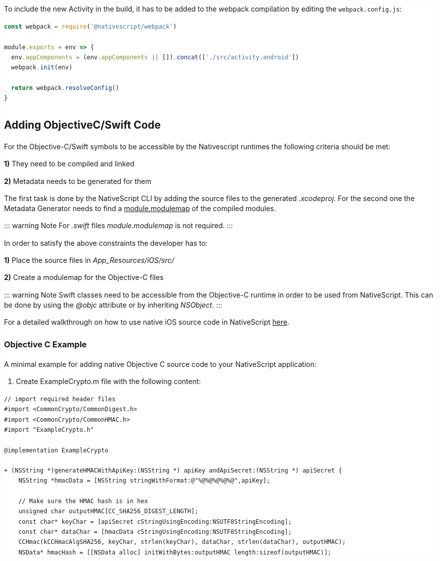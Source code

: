 To include the new Activity in the build, it has to be added to the webpack compilation by editing the `webpack.config.js`:

```js
const webpack = require('@nativescript/webpack')

module.exports = env => {
  env.appComponents = (env.appComponents || []).concat(['./src/activity.android'])
  webpack.init(env)

  return webpack.resolveConfig()
}
```

## Adding ObjectiveC/Swift Code

For the Objective-C/Swift symbols to be accessible by the Nativescript runtimes the following criteria should be met:

**1)** They need to be compiled and linked

**2)** Metadata needs to be generated for them

The first task is done by the NativeScript CLI by adding the source files to the generated _.xcodeproj_. For the second one the Metadata Generator needs to find a [module.modulemap](https://clang.llvm.org/docs/Modules.html) of the compiled modules.

::: warning Note
For _.swift_ files _module.modulemap_ is not required.
:::

In order to satisfy the above constraints the developer has to:

**1)** Place the source files in _App_Resources/iOS/src/_

**2)** Create a modulemap for the Objective-C files

::: warning Note
Swift classes need to be accessible from the Objective-C runtime in order to be used from NativeScript. This can be done by using the _@objc_ attribute or by inheriting _NSObject_.
:::

For a detailed walkthrough on how to use native iOS source code in NativeScript [here](https://www.nativescript.org/blog/adding-objective-c-code-to-a-nativescript-app).

### Objective C Example

A minimal example for adding native Objective C source code to your NativeScript application:

1. Create ExampleCrypto.m file with the following content:

```objc
// import required header files
#import <CommonCrypto/CommonDigest.h>
#import <CommonCrypto/CommonHMAC.h>
#import "ExampleCrypto.h"

@implementation ExampleCrypto

+ (NSString *)generateHMACWithApiKey:(NSString *) apiKey andApiSecret:(NSString *) apiSecret {
    NSString *hmacData = [NSString stringWithFormat:@"%@%@%@%@%@",apiKey];

    // Make sure the HMAC hash is in hex
    unsigned char outputHMAC[CC_SHA256_DIGEST_LENGTH];
    const char* keyChar = [apiSecret cStringUsingEncoding:NSUTF8StringEncoding];
    const char* dataChar = [hmacData cStringUsingEncoding:NSUTF8StringEncoding];
    CCHmac(kCCHmacAlgSHA256, keyChar, strlen(keyChar), dataChar, strlen(dataChar), outputHMAC);
    NSData* hmacHash = [[NSData alloc] initWithBytes:outputHMAC length:sizeof(outputHMAC)];

```